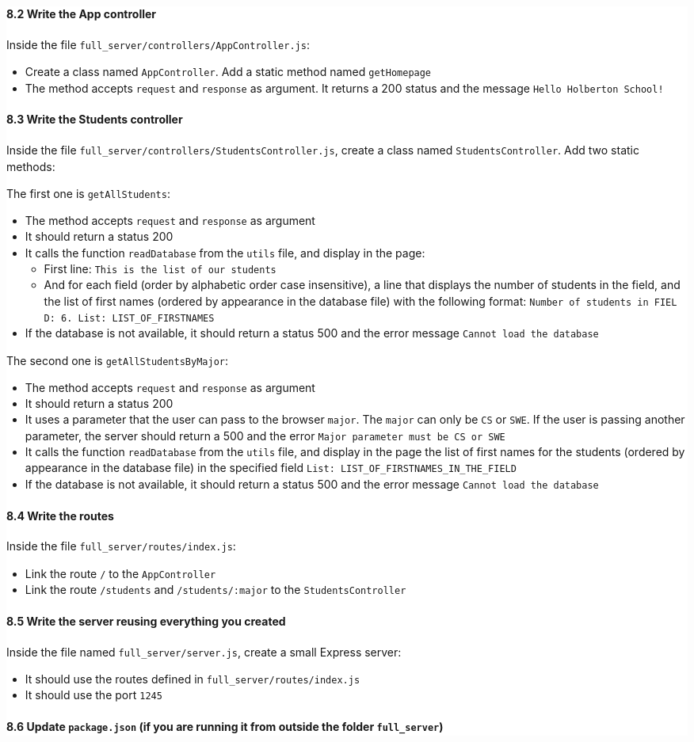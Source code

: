 #### 8.2 Write the App controller

Inside the file ```full_server/controllers/AppController.js```:

- Create a class named ```AppController```. Add a static method named ```getHomepage```
- The method accepts ```request``` and ```response``` as argument. It returns a 200 status and the message ```Hello Holberton School!```
&nbsp;

#### 8.3 Write the Students controller

Inside the file ```full_server/controllers/StudentsController.js```, create a class named ```StudentsController```. Add two static methods:

The first one is ```getAllStudents```:
- The method accepts ```request``` and ```response``` as argument
- It should return a status 200
- It calls the function ```readDatabase``` from the ```utils``` file, and display in the page:
  - First line: ```This is the list of our students```
  - And for each field (order by alphabetic order case insensitive), a line that displays the number of students in the field, and the list of first names (ordered by appearance in the database file) with the following format: ```Number of students in FIELD: 6. List: LIST_OF_FIRSTNAMES```
- If the database is not available, it should return a status 500 and the error message ```Cannot load the database```

The second one is ```getAllStudentsByMajor```:
- The method accepts ```request``` and ```response``` as argument
- It should return a status 200
- It uses a parameter that the user can pass to the browser ```major```. The ```major``` can only be ```CS``` or ```SWE```. If the user is passing another parameter, the server should return a 500 and the error ````Major parameter must be CS or SWE````
- It calls the function ```readDatabase``` from the ```utils``` file, and display in the page the list of first names for the students (ordered by appearance in the database file) in the specified field ```List: LIST_OF_FIRSTNAMES_IN_THE_FIELD```
- If the database is not available, it should return a status 500 and the error message ```Cannot load the database```
&nbsp;

#### 8.4 Write the routes

Inside the file ```full_server/routes/index.js```:

- Link the route ```/``` to the ```AppController```
- Link the route ```/students``` and ```/students/:major``` to the ```StudentsController```
&nbsp;

#### 8.5 Write the server reusing everything you created

Inside the file named ```full_server/server.js```, create a small Express server:

- It should use the routes defined in ```full_server/routes/index.js```
- It should use the port ```1245```
&nbsp;

#### 8.6 Update ```package.json``` (if you are running it from outside the folder ```full_server```)
